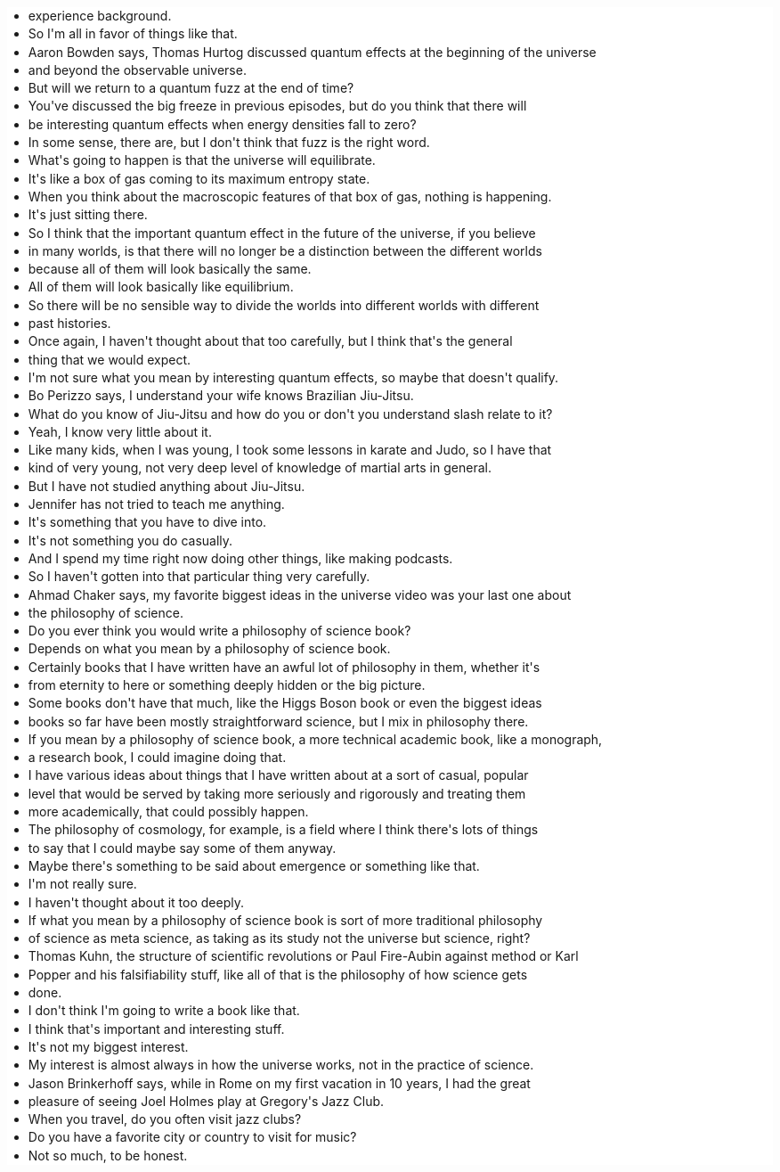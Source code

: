 *  experience background.
*  So I'm all in favor of things like that.
*  Aaron Bowden says, Thomas Hurtog discussed quantum effects at the beginning of the universe
*  and beyond the observable universe.
*  But will we return to a quantum fuzz at the end of time?
*  You've discussed the big freeze in previous episodes, but do you think that there will
*  be interesting quantum effects when energy densities fall to zero?
*  In some sense, there are, but I don't think that fuzz is the right word.
*  What's going to happen is that the universe will equilibrate.
*  It's like a box of gas coming to its maximum entropy state.
*  When you think about the macroscopic features of that box of gas, nothing is happening.
*  It's just sitting there.
*  So I think that the important quantum effect in the future of the universe, if you believe
*  in many worlds, is that there will no longer be a distinction between the different worlds
*  because all of them will look basically the same.
*  All of them will look basically like equilibrium.
*  So there will be no sensible way to divide the worlds into different worlds with different
*  past histories.
*  Once again, I haven't thought about that too carefully, but I think that's the general
*  thing that we would expect.
*  I'm not sure what you mean by interesting quantum effects, so maybe that doesn't qualify.
*  Bo Perizzo says, I understand your wife knows Brazilian Jiu-Jitsu.
*  What do you know of Jiu-Jitsu and how do you or don't you understand slash relate to it?
*  Yeah, I know very little about it.
*  Like many kids, when I was young, I took some lessons in karate and Judo, so I have that
*  kind of very young, not very deep level of knowledge of martial arts in general.
*  But I have not studied anything about Jiu-Jitsu.
*  Jennifer has not tried to teach me anything.
*  It's something that you have to dive into.
*  It's not something you do casually.
*  And I spend my time right now doing other things, like making podcasts.
*  So I haven't gotten into that particular thing very carefully.
*  Ahmad Chaker says, my favorite biggest ideas in the universe video was your last one about
*  the philosophy of science.
*  Do you ever think you would write a philosophy of science book?
*  Depends on what you mean by a philosophy of science book.
*  Certainly books that I have written have an awful lot of philosophy in them, whether it's
*  from eternity to here or something deeply hidden or the big picture.
*  Some books don't have that much, like the Higgs Boson book or even the biggest ideas
*  books so far have been mostly straightforward science, but I mix in philosophy there.
*  If you mean by a philosophy of science book, a more technical academic book, like a monograph,
*  a research book, I could imagine doing that.
*  I have various ideas about things that I have written about at a sort of casual, popular
*  level that would be served by taking more seriously and rigorously and treating them
*  more academically, that could possibly happen.
*  The philosophy of cosmology, for example, is a field where I think there's lots of things
*  to say that I could maybe say some of them anyway.
*  Maybe there's something to be said about emergence or something like that.
*  I'm not really sure.
*  I haven't thought about it too deeply.
*  If what you mean by a philosophy of science book is sort of more traditional philosophy
*  of science as meta science, as taking as its study not the universe but science, right?
*  Thomas Kuhn, the structure of scientific revolutions or Paul Fire-Aubin against method or Karl
*  Popper and his falsifiability stuff, like all of that is the philosophy of how science gets
*  done.
*  I don't think I'm going to write a book like that.
*  I think that's important and interesting stuff.
*  It's not my biggest interest.
*  My interest is almost always in how the universe works, not in the practice of science.
*  Jason Brinkerhoff says, while in Rome on my first vacation in 10 years, I had the great
*  pleasure of seeing Joel Holmes play at Gregory's Jazz Club.
*  When you travel, do you often visit jazz clubs?
*  Do you have a favorite city or country to visit for music?
*  Not so much, to be honest.